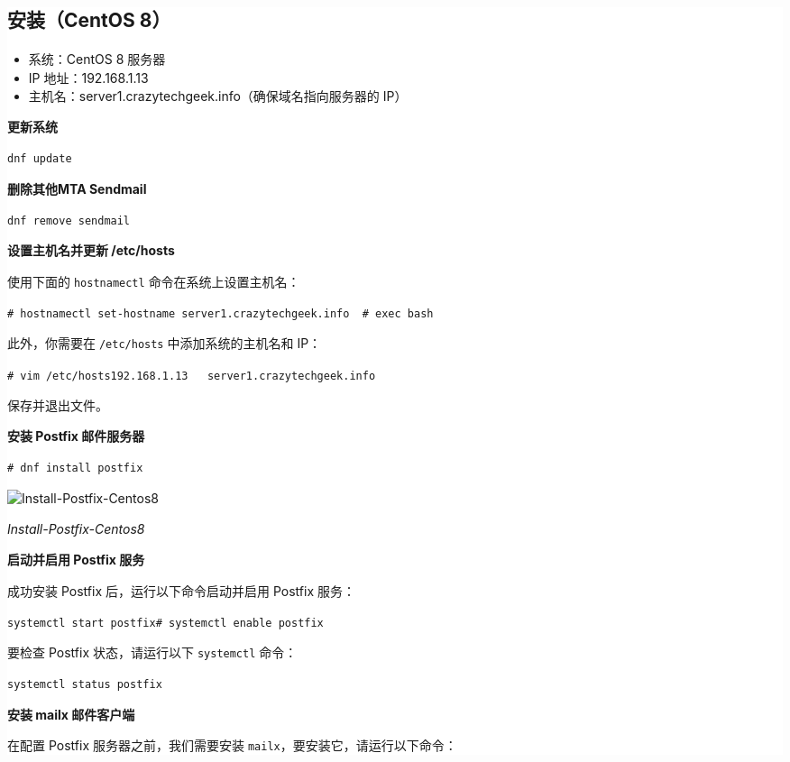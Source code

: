 

## 安装（CentOS 8）

- 系统：CentOS 8 服务器
- IP 地址：192.168.1.13
- 主机名：server1.crazytechgeek.info（确保域名指向服务器的 IP）

**更新系统**

```bash
dnf update
```

**删除其他MTA Sendmail**

```bash
dnf remove sendmail
```

**设置主机名并更新 /etc/hosts**

使用下面的 `hostnamectl` 命令在系统上设置主机名：

```
# hostnamectl set-hostname server1.crazytechgeek.info  # exec bash
```

此外，你需要在 `/etc/hosts` 中添加系统的主机名和 IP：

```
# vim /etc/hosts192.168.1.13   server1.crazytechgeek.info
```

保存并退出文件。

**安装 Postfix 邮件服务器**

```
# dnf install postfix
```

![Install-Postfix-Centos8](https://img.linux.net.cn/data/attachment/album/201911/21/072858z06i6mz66qil576w.png)

*Install-Postfix-Centos8*

**启动并启用 Postfix 服务**

成功安装 Postfix 后，运行以下命令启动并启用 Postfix 服务：

```
systemctl start postfix# systemctl enable postfix
```

要检查 Postfix 状态，请运行以下 `systemctl` 命令：

```
systemctl status postfix
```

**安装 mailx 邮件客户端**

在配置 Postfix 服务器之前，我们需要安装 `mailx`，要安装它，请运行以下命令：
